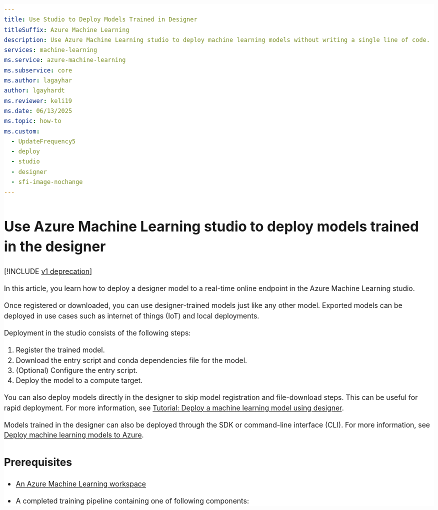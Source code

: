 ```yaml
---
title: Use Studio to Deploy Models Trained in Designer
titleSuffix: Azure Machine Learning
description: Use Azure Machine Learning studio to deploy machine learning models without writing a single line of code.
services: machine-learning
ms.service: azure-machine-learning
ms.subservice: core
ms.author: lagayhar
author: lgayhardt
ms.reviewer: keli19
ms.date: 06/13/2025
ms.topic: how-to
ms.custom:
  - UpdateFrequency5
  - deploy
  - studio
  - designer
  - sfi-image-nochange
---
```


# Use Azure Machine Learning studio to deploy models trained in the designer

[!INCLUDE [v1 deprecation](../includes/sdk-v1-deprecation.md)]

In this article, you learn how to deploy a designer model to a real-time online endpoint in the Azure Machine Learning studio.

Once registered or downloaded, you can use designer-trained models just like any other model. Exported models can be deployed in use cases such as internet of things (IoT) and local deployments.

Deployment in the studio consists of the following steps:

1. Register the trained model.
1. Download the entry script and conda dependencies file for the model.
1. (Optional) Configure the entry script.
1. Deploy the model to a compute target.

You can also deploy models directly in the designer to skip model registration and file-download steps. This can be useful for rapid deployment. For more information, see [Tutorial: Deploy a machine learning model using designer](tutorial-designer-automobile-price-deploy.md).

Models trained in the designer can also be deployed through the SDK or command-line interface (CLI). For more information, see [Deploy machine learning models to Azure](how-to-deploy-and-where.md).

## Prerequisites

* [An Azure Machine Learning workspace](../quickstart-create-resources.md)

* A completed training pipeline containing one of following components:
